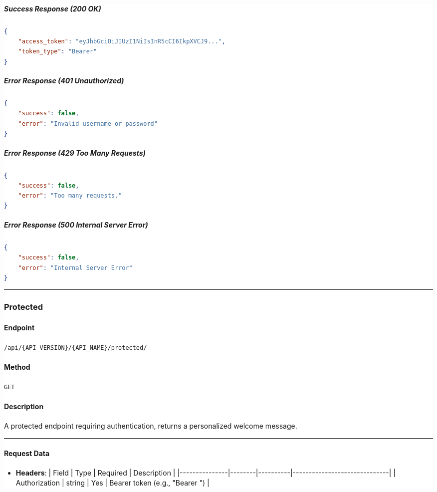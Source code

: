 ##### Success Response (200 OK)
```json
{
    "access_token": "eyJhbGciOiJIUzI1NiIsInR5cCI6IkpXVCJ9...",
    "token_type": "Bearer"
}
```

##### Error Response (401 Unauthorized)
```json
{
    "success": false,
    "error": "Invalid username or password"
}
```

##### Error Response (429 Too Many Requests)
```json
{
    "success": false,
    "error": "Too many requests."
}
```

##### Error Response (500 Internal Server Error)
```json
{
    "success": false,
    "error": "Internal Server Error"
}
```

---

### Protected

#### **Endpoint**
`/api/{API_VERSION}/{API_NAME}/protected/`

#### **Method**
`GET`

#### **Description**
A protected endpoint requiring authentication, returns a personalized welcome message.

---

#### **Request Data**
- **Headers**:
  | Field         | Type   | Required | Description                  |
  |---------------|--------|----------|------------------------------|
  | Authorization | string | Yes      | Bearer token (e.g., "Bearer <token>") |
